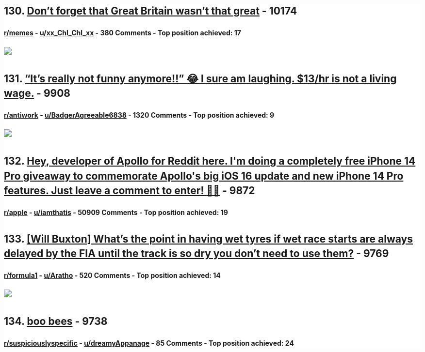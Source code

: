## 130. [Don’t forget that Great Britain wasn’t that great](http://reddit.com/r/memes/comments/xtfmsq/dont_forget_that_great_britain_wasnt_that_great/) - 10174
#### [r/memes](http://reddit.com/r/memes) - [u/xx_Chl_Chl_xx](http://reddit.com/u/xx_Chl_Chl_xx) - 380 Comments - Top position achieved: 17

<a href="https://i.redd.it/8asyhe6xnbr91.jpg"><img src="https://b.thumbs.redditmedia.com/aZRcmk__Zi6mZnKXRmsTbmXIGs5hw0bi16G9-PQoNkc.jpg"></img></a>

## 131. [“It’s really not funny anymore!!” 😂 I sure am laughing. $13/hr is not a living wage.](http://reddit.com/r/antiwork/comments/xtrrzh/its_really_not_funny_anymore_i_sure_am_laughing/) - 9908
#### [r/antiwork](http://reddit.com/r/antiwork) - [u/BadgerAgreeable6838](http://reddit.com/u/BadgerAgreeable6838) - 1320 Comments - Top position achieved: 9

<a href="https://i.redd.it/hoqg7jvower91.jpg"><img src="https://b.thumbs.redditmedia.com/cQsjEsF2j9JEJSUDaWWVn4-QCmsLioelbp2rXJHEG9c.jpg"></img></a>

## 132. [Hey, developer of Apollo for Reddit here. I'm doing a completely free iPhone 14 Pro giveaway to commemorate Apollo's big iOS 16 update and new iPhone 14 Pro features. Just leave a comment to enter! 🎉📱](http://reddit.com/r/apple/comments/xtsjm6/hey_developer_of_apollo_for_reddit_here_im_doing/) - 9872
#### [r/apple](http://reddit.com/r/apple) - [u/iamthatis](http://reddit.com/u/iamthatis) - 50909 Comments - Top position achieved: 19

## 133. [[Will Buxton] What’s the point in having wet tyres if wet race starts are always delayed by the FIA until the track is so dry you don’t need to use them?](http://reddit.com/r/formula1/comments/xtn8zn/will_buxton_whats_the_point_in_having_wet_tyres/) - 9769
#### [r/formula1](http://reddit.com/r/formula1) - [u/Aratho](http://reddit.com/u/Aratho) - 520 Comments - Top position achieved: 14

<a href="https://twitter.com/wbuxtonofficial/status/1576543894115786752?t=NqK0v2hJdz_YzUu_pkZJ7A&amp;s=19"><img src="https://b.thumbs.redditmedia.com/3yjbDw5rXU96DzwoLvCs0gIHwaepEnrgg6eIauRn53A.jpg"></img></a>

## 134. [boo bees](http://reddit.com/r/suspiciouslyspecific/comments/xtf5jo/boo_bees/) - 9738
#### [r/suspiciouslyspecific](http://reddit.com/r/suspiciouslyspecific) - [u/dreamyAppanage](http://reddit.com/u/dreamyAppanage) - 85 Comments - Top position achieved: 24
